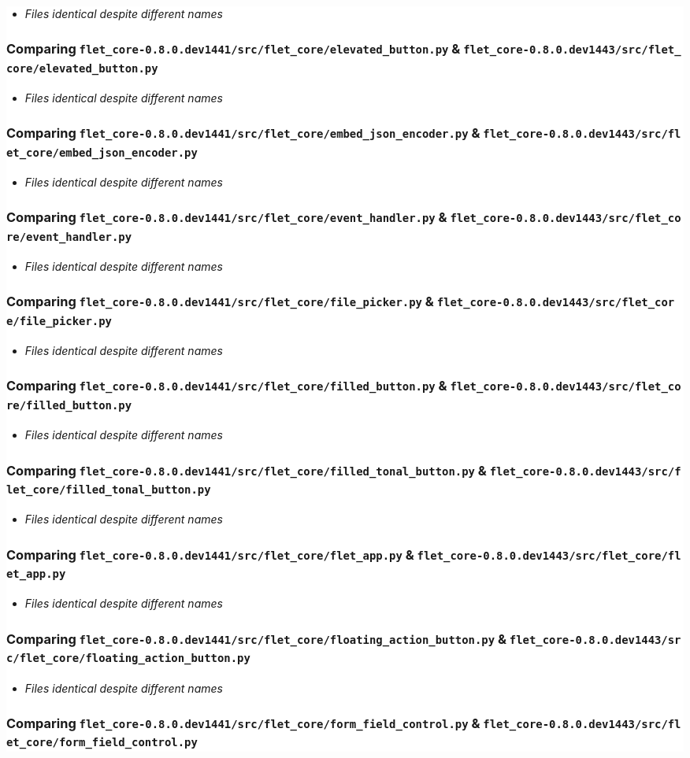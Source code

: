 * *Files identical despite different names*

### Comparing `flet_core-0.8.0.dev1441/src/flet_core/elevated_button.py` & `flet_core-0.8.0.dev1443/src/flet_core/elevated_button.py`

 * *Files identical despite different names*

### Comparing `flet_core-0.8.0.dev1441/src/flet_core/embed_json_encoder.py` & `flet_core-0.8.0.dev1443/src/flet_core/embed_json_encoder.py`

 * *Files identical despite different names*

### Comparing `flet_core-0.8.0.dev1441/src/flet_core/event_handler.py` & `flet_core-0.8.0.dev1443/src/flet_core/event_handler.py`

 * *Files identical despite different names*

### Comparing `flet_core-0.8.0.dev1441/src/flet_core/file_picker.py` & `flet_core-0.8.0.dev1443/src/flet_core/file_picker.py`

 * *Files identical despite different names*

### Comparing `flet_core-0.8.0.dev1441/src/flet_core/filled_button.py` & `flet_core-0.8.0.dev1443/src/flet_core/filled_button.py`

 * *Files identical despite different names*

### Comparing `flet_core-0.8.0.dev1441/src/flet_core/filled_tonal_button.py` & `flet_core-0.8.0.dev1443/src/flet_core/filled_tonal_button.py`

 * *Files identical despite different names*

### Comparing `flet_core-0.8.0.dev1441/src/flet_core/flet_app.py` & `flet_core-0.8.0.dev1443/src/flet_core/flet_app.py`

 * *Files identical despite different names*

### Comparing `flet_core-0.8.0.dev1441/src/flet_core/floating_action_button.py` & `flet_core-0.8.0.dev1443/src/flet_core/floating_action_button.py`

 * *Files identical despite different names*

### Comparing `flet_core-0.8.0.dev1441/src/flet_core/form_field_control.py` & `flet_core-0.8.0.dev1443/src/flet_core/form_field_control.py`
